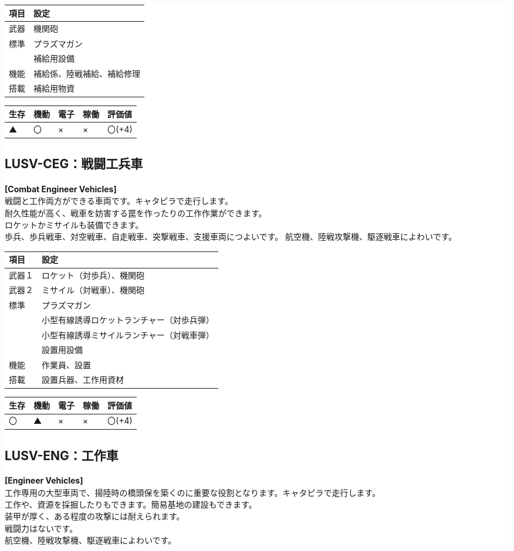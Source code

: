 |項目  |設定  |
|:--|:--|
|武器  |機関砲  |
|標準  |プラズマガン  |
|      |補給用設備  |
|機能  |補給係、陸戦補給、補給修理  |
|搭載  |補給用物資  |

|生存  |機動  |電子  |稼働  |評価値    |
|:--|:--|:--|:--|:--|
| ▲   | 〇   | ×   | ×   | 〇(+4)   |


## LUSV-CEG：戦闘工兵車
**[Combat Engineer Vehicles]**  
戦闘と工作両方ができる車両です。キャタピラで走行します。  
耐久性能が高く、戦車を妨害する罠を作ったりの工作作業ができます。  
ロケットかミサイルも装備できます。  
歩兵、歩兵戦車、対空戦車、自走戦車、突撃戦車、支援車両につよいです。
航空機、陸戦攻撃機、駆逐戦車によわいです。

|項目  |設定  |
|:--|:--|
|武器１|ロケット（対歩兵）、機関砲  |
|武器２|ミサイル（対戦車）、機関砲  |
|標準  |プラズマガン  |
|      |小型有線誘導ロケットランチャー（対歩兵弾）  |
|      |小型有線誘導ミサイルランチャー（対戦車弾）  |
|      |設置用設備  |
|機能  |作業員、設置  |
|搭載  |設置兵器、工作用資材  |

|生存  |機動  |電子  |稼働  |評価値    |
|:--|:--|:--|:--|:--|
| 〇   | ▲   | ×   | ×   | 〇(+4)   |


## LUSV-ENG：工作車
**[Engineer Vehicles]**  
工作専用の大型車両で、揚陸時の橋頭保を築くのに重要な役割となります。キャタピラで走行します。  
工作や、資源を採掘したりもできます。簡易基地の建設もできます。  
装甲が厚く、ある程度の攻撃には耐えられます。  
戦闘力はないです。  
航空機、陸戦攻撃機、駆逐戦車によわいです。  
